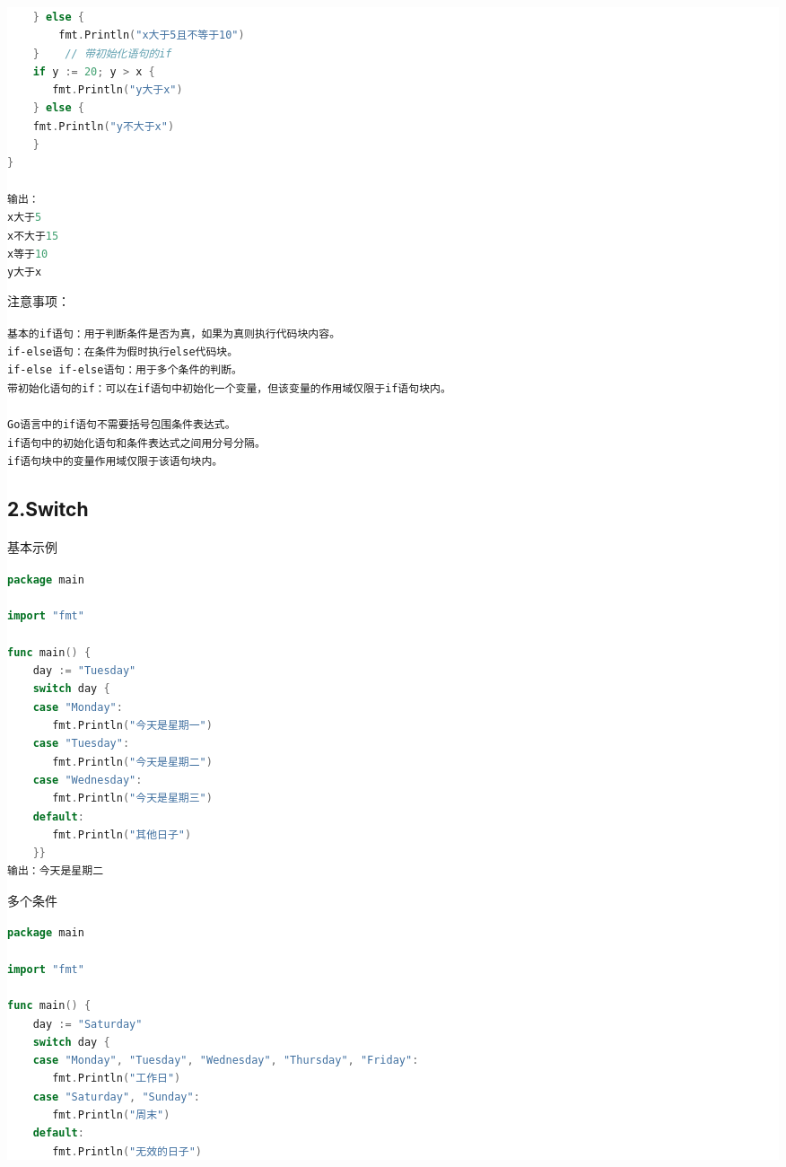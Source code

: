 ```go
    } else {       
	    fmt.Println("x⼤于5且不等于10")  
    }    // 带初始化语句的if  
    if y := 20; y > x {  
       fmt.Println("y⼤于x")  
    } else {       
    fmt.Println("y不⼤于x")  
    }
}

输出：
x⼤于5
x不⼤于15
x等于10
y⼤于x
```
注意事项：
```
基本的if语句：⽤于判断条件是否为真，如果为真则执⾏代码块内容。
if-else语句：在条件为假时执⾏else代码块。
if-else if-else语句：⽤于多个条件的判断。
带初始化语句的if：可以在if语句中初始化⼀个变量，但该变量的作⽤域仅限于if语句块内。

Go语⾔中的if语句不需要括号包围条件表达式。
if语句中的初始化语句和条件表达式之间⽤分号分隔。
if语句块中的变量作⽤域仅限于该语句块内。
```
## 2.Switch
基本示例
```go
package main  
  
import "fmt"  
  
func main() {  
    day := "Tuesday"  
    switch day {  
    case "Monday":  
       fmt.Println("今天是星期⼀")  
    case "Tuesday":  
       fmt.Println("今天是星期⼆")  
    case "Wednesday":  
       fmt.Println("今天是星期三")  
    default:  
       fmt.Println("其他⽇⼦")  
    }}
输出：今天是星期⼆
```
多个条件
```go
package main  
  
import "fmt"  
  
func main() {  
    day := "Saturday"  
    switch day {  
    case "Monday", "Tuesday", "Wednesday", "Thursday", "Friday":  
       fmt.Println("⼯作⽇")  
    case "Saturday", "Sunday":  
       fmt.Println("周末")  
    default:  
       fmt.Println("⽆效的⽇⼦")  
```